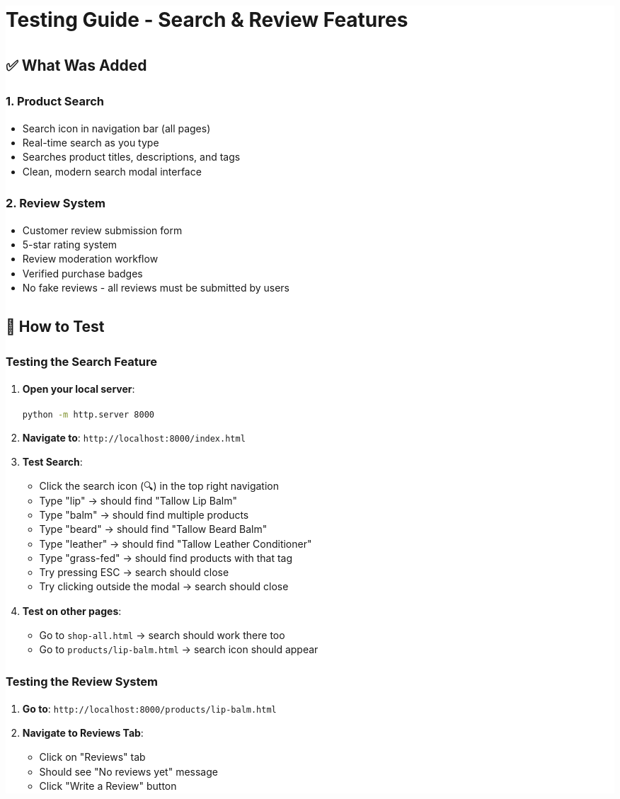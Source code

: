 # Testing Guide - Search & Review Features

## ✅ What Was Added

### 1. **Product Search**
- Search icon in navigation bar (all pages)
- Real-time search as you type
- Searches product titles, descriptions, and tags
- Clean, modern search modal interface

### 2. **Review System**
- Customer review submission form
- 5-star rating system
- Review moderation workflow
- Verified purchase badges
- No fake reviews - all reviews must be submitted by users

## 🧪 How to Test

### Testing the Search Feature

1. **Open your local server**:
   ```bash
   python -m http.server 8000
   ```

2. **Navigate to**: `http://localhost:8000/index.html`

3. **Test Search**:
   - Click the search icon (🔍) in the top right navigation
   - Type "lip" → should find "Tallow Lip Balm"
   - Type "balm" → should find multiple products
   - Type "beard" → should find "Tallow Beard Balm"
   - Type "leather" → should find "Tallow Leather Conditioner"
   - Type "grass-fed" → should find products with that tag
   - Try pressing ESC → search should close
   - Try clicking outside the modal → search should close

4. **Test on other pages**:
   - Go to `shop-all.html` → search should work there too
   - Go to `products/lip-balm.html` → search icon should appear

### Testing the Review System

1. **Go to**: `http://localhost:8000/products/lip-balm.html`

2. **Navigate to Reviews Tab**:
   - Click on "Reviews" tab
   - Should see "No reviews yet" message
   - Click "Write a Review" button
